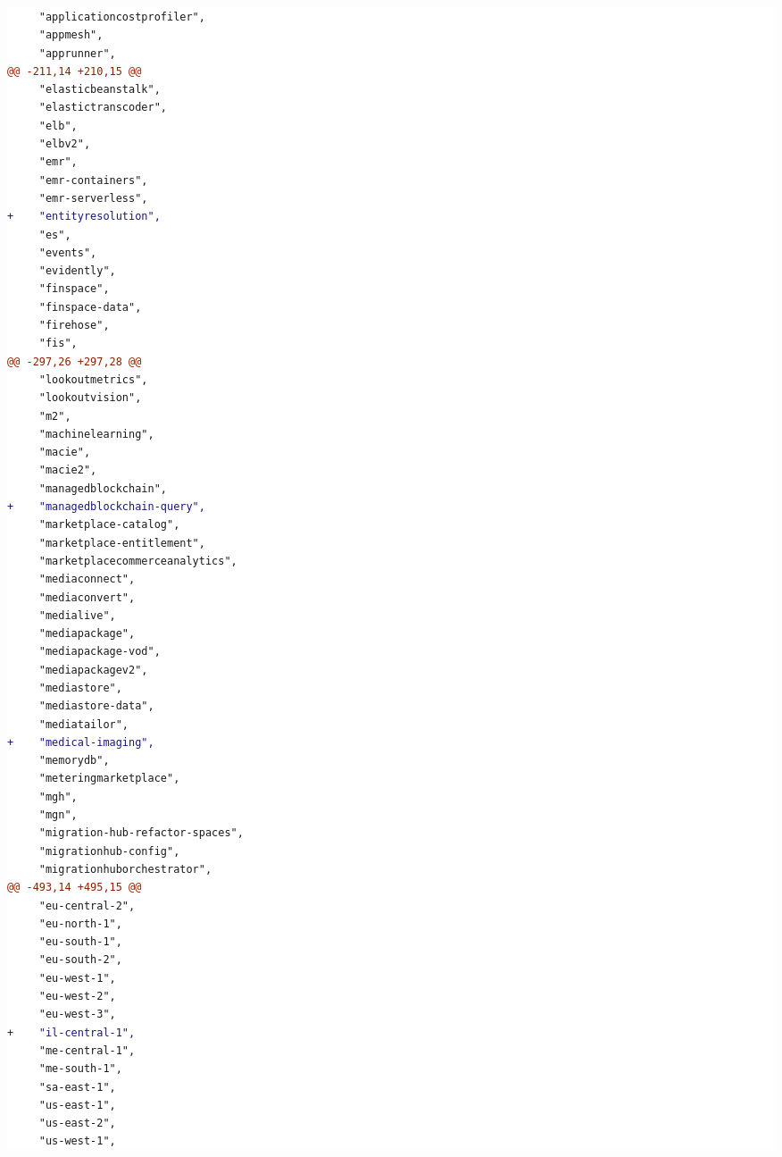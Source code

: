 ```diff
     "applicationcostprofiler",
     "appmesh",
     "apprunner",
@@ -211,14 +210,15 @@
     "elasticbeanstalk",
     "elastictranscoder",
     "elb",
     "elbv2",
     "emr",
     "emr-containers",
     "emr-serverless",
+    "entityresolution",
     "es",
     "events",
     "evidently",
     "finspace",
     "finspace-data",
     "firehose",
     "fis",
@@ -297,26 +297,28 @@
     "lookoutmetrics",
     "lookoutvision",
     "m2",
     "machinelearning",
     "macie",
     "macie2",
     "managedblockchain",
+    "managedblockchain-query",
     "marketplace-catalog",
     "marketplace-entitlement",
     "marketplacecommerceanalytics",
     "mediaconnect",
     "mediaconvert",
     "medialive",
     "mediapackage",
     "mediapackage-vod",
     "mediapackagev2",
     "mediastore",
     "mediastore-data",
     "mediatailor",
+    "medical-imaging",
     "memorydb",
     "meteringmarketplace",
     "mgh",
     "mgn",
     "migration-hub-refactor-spaces",
     "migrationhub-config",
     "migrationhuborchestrator",
@@ -493,14 +495,15 @@
     "eu-central-2",
     "eu-north-1",
     "eu-south-1",
     "eu-south-2",
     "eu-west-1",
     "eu-west-2",
     "eu-west-3",
+    "il-central-1",
     "me-central-1",
     "me-south-1",
     "sa-east-1",
     "us-east-1",
     "us-east-2",
     "us-west-1",
```